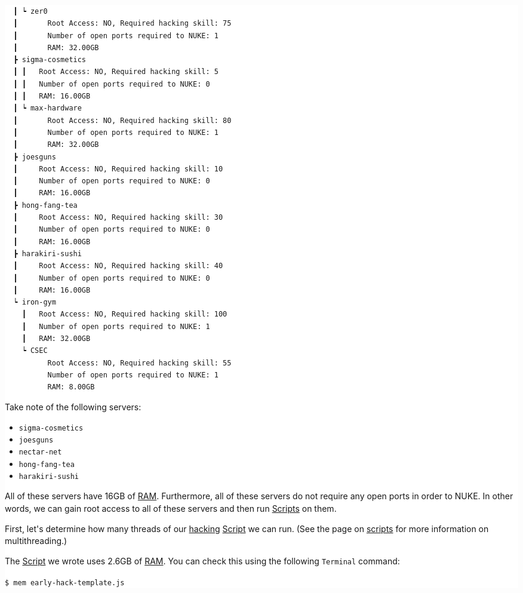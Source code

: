       ┃ ┕ zer0
      ┃       Root Access: NO, Required hacking skill: 75
      ┃       Number of open ports required to NUKE: 1
      ┃       RAM: 32.00GB
      ┣ sigma-cosmetics
      ┃ ┃   Root Access: NO, Required hacking skill: 5
      ┃ ┃   Number of open ports required to NUKE: 0
      ┃ ┃   RAM: 16.00GB
      ┃ ┕ max-hardware
      ┃       Root Access: NO, Required hacking skill: 80
      ┃       Number of open ports required to NUKE: 1
      ┃       RAM: 32.00GB
      ┣ joesguns
      ┃     Root Access: NO, Required hacking skill: 10
      ┃     Number of open ports required to NUKE: 0
      ┃     RAM: 16.00GB
      ┣ hong-fang-tea
      ┃     Root Access: NO, Required hacking skill: 30
      ┃     Number of open ports required to NUKE: 0
      ┃     RAM: 16.00GB
      ┣ harakiri-sushi
      ┃     Root Access: NO, Required hacking skill: 40
      ┃     Number of open ports required to NUKE: 0
      ┃     RAM: 16.00GB
      ┕ iron-gym
        ┃   Root Access: NO, Required hacking skill: 100
        ┃   Number of open ports required to NUKE: 1
        ┃   RAM: 32.00GB
        ┕ CSEC
              Root Access: NO, Required hacking skill: 55
              Number of open ports required to NUKE: 1
              RAM: 8.00GB

Take note of the following servers:

- `sigma-cosmetics`
- `joesguns`
- `nectar-net`
- `hong-fang-tea`
- `harakiri-sushi`

All of these servers have 16GB of [RAM](../basic/ram.md). Furthermore, all of these servers do not require
any open ports in order to NUKE. In other words, we can gain root access to all of these
servers and then run [Scripts](../basic/scripts.md) on them.

First, let's determine how many threads of our [hacking](../basic/hacking.md) [Script](../basic/scripts.md) we can run.
(See the page on [scripts](../basic/scripts.md) for more information on multithreading.)

The [Script](../basic/scripts.md) we wrote
uses 2.6GB of [RAM](../basic/ram.md). You can check this using the following `Terminal` command:

    $ mem early-hack-template.js
